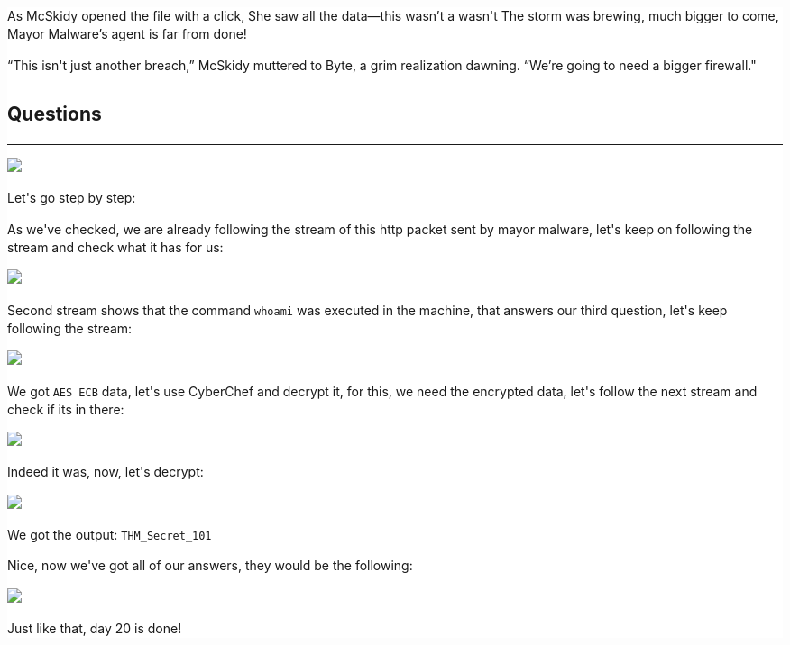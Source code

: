 As McSkidy opened the file with a click,
She saw all the data—this wasn’t a wasn't
The storm was brewing, much bigger to come,
Mayor Malware’s agent is far from done!

“This isn't just another breach,” McSkidy muttered to Byte, a grim realization dawning. “We’re going to need a bigger firewall."


## Questions
---

![](gitbook/cybersecurity/images/Pasted%252520image%25252020241220120354.png)


Let's go step by step:


As we've checked, we are already following the stream of this http packet sent by mayor malware, let's keep on following the stream and check what it has for us:


![](gitbook/cybersecurity/images/Pasted%252520image%25252020241220120624.png)

Second stream shows that the command `whoami` was executed in the machine, that answers our third question, let's keep following the stream:

![](gitbook/cybersecurity/images/Pasted%252520image%25252020241220120743.png)

We got `AES ECB` data, let's use CyberChef and decrypt it, for this, we need the encrypted data, let's follow the next stream and check if its in there:

![](gitbook/cybersecurity/images/Pasted%252520image%25252020241220121133.png)

Indeed it was, now, let's decrypt:



![](gitbook/cybersecurity/images/Pasted%252520image%25252020241220121158.png)

We got the output: `THM_Secret_101`


Nice, now we've got all of our answers, they would be the following:


![](gitbook/cybersecurity/images/Pasted%252520image%25252020241220121351.png)

Just like that, day 20 is done!

